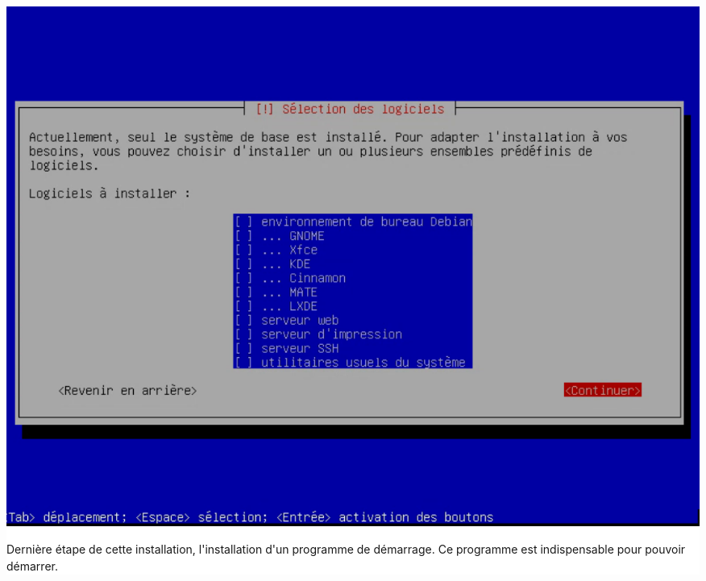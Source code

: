 ![](images/installation/27.png "Figure 3-27 Sélection des logiciels")


Dernière étape de cette installation, l'installation d'un programme de démarrage.
Ce programme est indispensable pour pouvoir démarrer.
